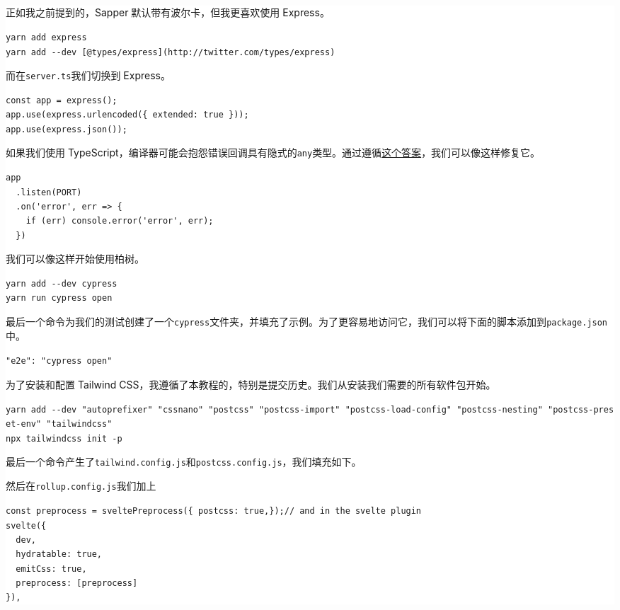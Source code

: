 正如我之前提到的，Sapper 默认带有波尔卡，但我更喜欢使用 Express。

```
yarn add express
yarn add --dev [@types/express](http://twitter.com/types/express)
```

而在`server.ts`我们切换到 Express。

```
const app = express();
app.use(express.urlencoded({ extended: true }));
app.use(express.json());
```

如果我们使用 TypeScript，编译器可能会抱怨错误回调具有隐式的`any`类型。通过遵循[这个答案](https://stackoverflow.com/questions/56291321/)，我们可以像这样修复它。

```
app  
  .listen(PORT)
  .on('error', err => {
    if (err) console.error('error', err);
  })
```

我们可以像这样开始使用柏树。

```
yarn add --dev cypress
yarn run cypress open
```

最后一个命令为我们的测试创建了一个`cypress`文件夹，并填充了示例。为了更容易地访问它，我们可以将下面的脚本添加到`package.json`中。

```
"e2e": "cypress open"
```

为了安装和配置 Tailwind CSS，我遵循了本教程的，特别是提交历史。我们从安装我们需要的所有软件包开始。

```
yarn add --dev "autoprefixer" "cssnano" "postcss" "postcss-import" "postcss-load-config" "postcss-nesting" "postcss-preset-env" "tailwindcss"
npx tailwindcss init -p
```

最后一个命令产生了`tailwind.config.js`和`postcss.config.js`，我们填充如下。

然后在`rollup.config.js`我们加上

```
const preprocess = sveltePreprocess({ postcss: true,});// and in the svelte plugin
svelte({
  dev,
  hydratable: true,
  emitCss: true,
  preprocess: [preprocess]
}),
```
